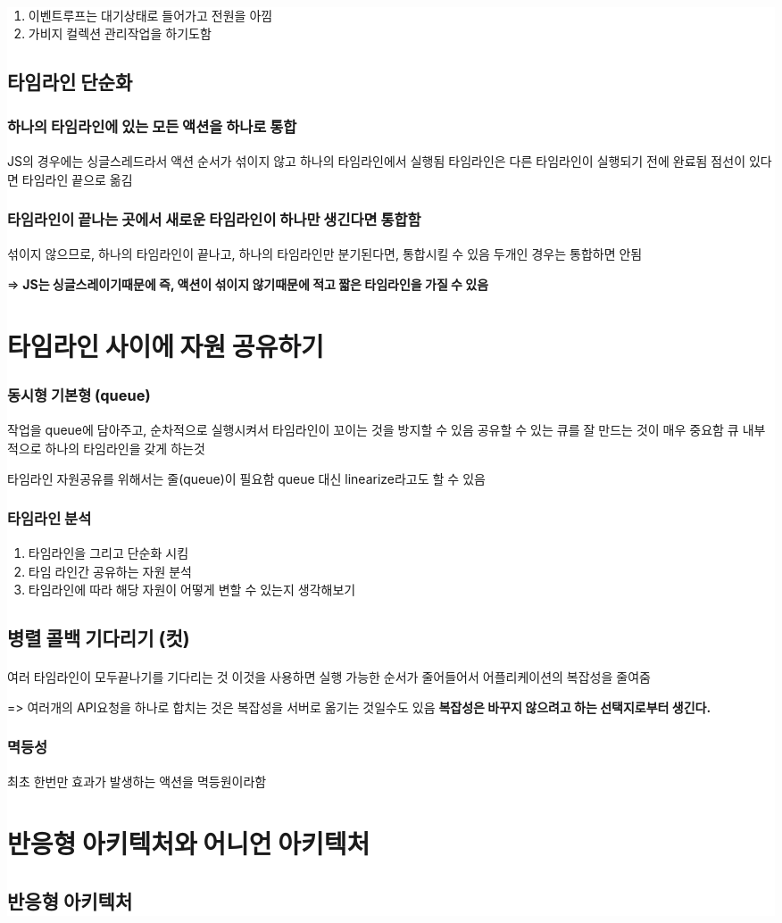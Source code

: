 1. 이벤트루프는 대기상태로 들어가고 전원을 아낌
2. 가비지 컬렉션 관리작업을 하기도함

## 타임라인 단순화

### 하나의 타임라인에 있는 모든 액션을 하나로 통합

JS의 경우에는 싱글스레드라서 액션 순서가 섞이지 않고 하나의 타임라인에서 실행됨
타임라인은 다른 타임라인이 실행되기 전에 완료됨
점선이 있다면 타임라인 끝으로 옮김

### 타임라인이 끝나는 곳에서 새로운 타임라인이 하나만 생긴다면 통합함

섞이지 않으므로, 하나의 타임라인이 끝나고, 하나의 타임라인만 분기된다면, 통합시킬 수 있음
두개인 경우는 통합하면 안됨

=> **JS는 싱글스레이기때문에 즉, 액션이 섞이지 않기때문에 적고 짧은 타임라인을 가질 수 있음**

# 타임라인 사이에 자원 공유하기

### 동시형 기본형 (queue)

작업을 queue에 담아주고, 순차적으로 실행시켜서 타임라인이 꼬이는 것을 방지할 수 있음
공유할 수 있는 큐를 잘 만드는 것이 매우 중요함
큐 내부적으로 하나의 타임라인을 갖게 하는것

타임라인 자원공유를 위해서는 줄(queue)이 필요함
queue 대신 linearize라고도 할 수 있음

### 타임라인 분석

1. 타임라인을 그리고 단순화 시킴
2. 타임 라인간 공유하는 자원 분석
3. 타임라인에 따라 해당 자원이 어떻게 변할 수 있는지 생각해보기

## 병렬 콜백 기다리기 (컷)

여러 타임라인이 모두끝나기를 기다리는 것
이것을 사용하면 실행 가능한 순서가 줄어들어서 어플리케이션의 복잡성을 줄여줌

=> 여러개의 API요청을 하나로 합치는 것은 복잡성을 서버로 옮기는 것일수도 있음
**복잡성은 바꾸지 않으려고 하는 선택지로부터 생긴다.**

### 멱등성

최초 한번만 효과가 발생하는 액션을 멱등원이라함

# 반응형 아키텍처와 어니언 아키텍처

## 반응형 아키텍처
